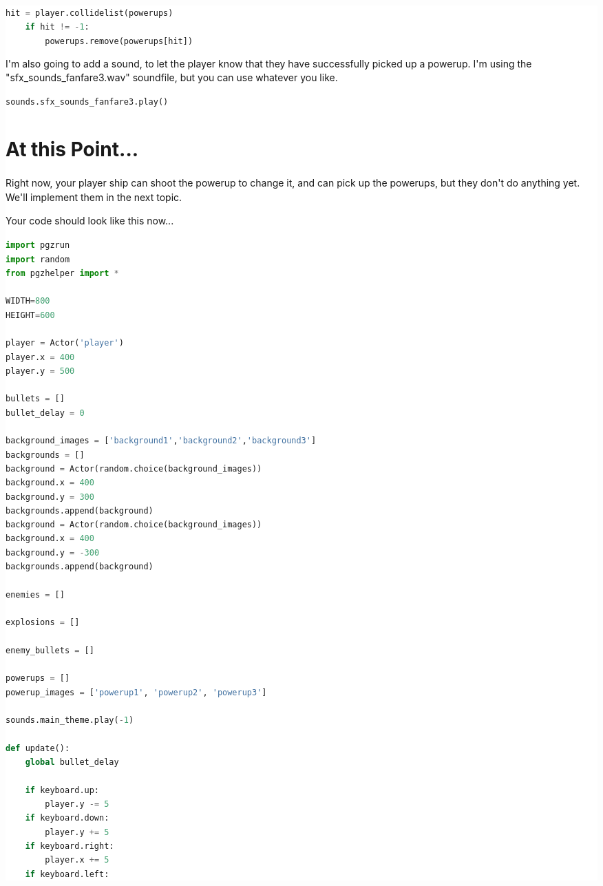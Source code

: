 ```python
hit = player.collidelist(powerups)
    if hit != -1:
        powerups.remove(powerups[hit])
```

I'm also going to add a sound, to let the player know that they have successfully picked up a powerup. I'm using the "sfx_sounds_fanfare3.wav" soundfile, but you can use whatever you like.

```python
sounds.sfx_sounds_fanfare3.play()
```

At this Point...
===
Right now, your player ship can shoot the powerup to change it, and can pick up the powerups, but they don't do anything yet. We'll implement them in the next topic.

Your code should look like this now...

```python
import pgzrun
import random
from pgzhelper import *

WIDTH=800
HEIGHT=600

player = Actor('player')
player.x = 400
player.y = 500

bullets = []
bullet_delay = 0

background_images = ['background1','background2','background3']
backgrounds = []
background = Actor(random.choice(background_images))
background.x = 400
background.y = 300
backgrounds.append(background)
background = Actor(random.choice(background_images))
background.x = 400
background.y = -300
backgrounds.append(background)

enemies = []

explosions = []

enemy_bullets = []

powerups = []
powerup_images = ['powerup1', 'powerup2', 'powerup3']

sounds.main_theme.play(-1)

def update():
    global bullet_delay
    
    if keyboard.up:
        player.y -= 5
    if keyboard.down:
        player.y += 5
    if keyboard.right:
        player.x += 5
    if keyboard.left:
```